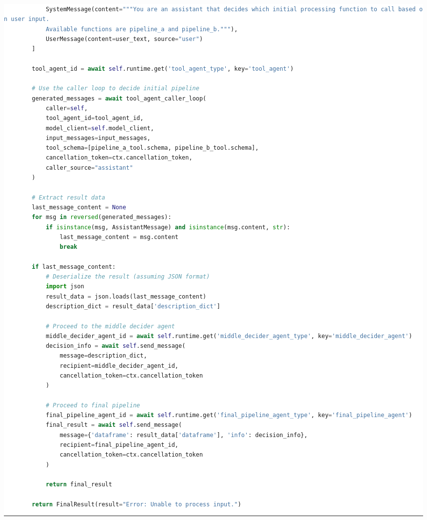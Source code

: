 ```python
            SystemMessage(content="""You are an assistant that decides which initial processing function to call based on user input.
            Available functions are pipeline_a and pipeline_b."""),
            UserMessage(content=user_text, source="user")
        ]

        tool_agent_id = await self.runtime.get('tool_agent_type', key='tool_agent')

        # Use the caller loop to decide initial pipeline
        generated_messages = await tool_agent_caller_loop(
            caller=self,
            tool_agent_id=tool_agent_id,
            model_client=self.model_client,
            input_messages=input_messages,
            tool_schema=[pipeline_a_tool.schema, pipeline_b_tool.schema],
            cancellation_token=ctx.cancellation_token,
            caller_source="assistant"
        )

        # Extract result data
        last_message_content = None
        for msg in reversed(generated_messages):
            if isinstance(msg, AssistantMessage) and isinstance(msg.content, str):
                last_message_content = msg.content
                break

        if last_message_content:
            # Deserialize the result (assuming JSON format)
            import json
            result_data = json.loads(last_message_content)
            description_dict = result_data['description_dict']

            # Proceed to the middle decider agent
            middle_decider_agent_id = await self.runtime.get('middle_decider_agent_type', key='middle_decider_agent')
            decision_info = await self.send_message(
                message=description_dict,
                recipient=middle_decider_agent_id,
                cancellation_token=ctx.cancellation_token
            )

            # Proceed to final pipeline
            final_pipeline_agent_id = await self.runtime.get('final_pipeline_agent_type', key='final_pipeline_agent')
            final_result = await self.send_message(
                message={'dataframe': result_data['dataframe'], 'info': decision_info},
                recipient=final_pipeline_agent_id,
                cancellation_token=ctx.cancellation_token
            )

            return final_result

        return FinalResult(result="Error: Unable to process input.")
```

---